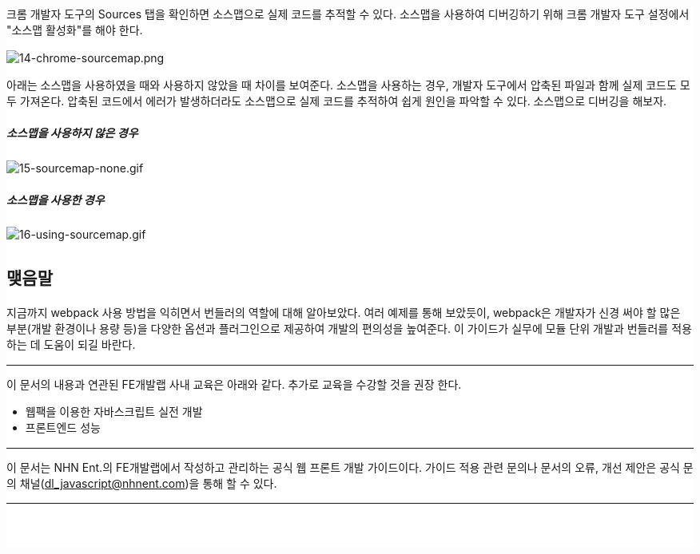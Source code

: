크롬 개발자 도구의 Sources 탭을 확인하면 소스맵으로 실제 코드를 추적할 수 있다. 소스맵을 사용하여 디버깅하기 위해 크롬 개발자 도구 설정에서 "소스맵 활성화"를 해야 한다.

![14-chrome-sourcemap.png](/wikis/2349198875637800673/files/2361521937406680726)

아래는 소스맵을 사용하였을 때와 사용하지 않았을 때 차이를 보여준다. 소스맵을 사용하는 경우, 개발자 도구에서 압축된 파일과 함께 실제 코드도 모두 가져온다. 압축된 코드에서 에러가 발생하더라도 소스맵으로 실제 코드를 추적하여 쉽게 원인을 파악할 수 있다. 소스맵으로 디버깅을 해보자.

##### 소스맵을 사용하지 않은 경우

![15-sourcemap-none.gif](/wikis/2349198875637800673/files/2361522026826631186)

##### 소스맵을 사용한 경우

![16-using-sourcemap.gif](/wikis/2349198875637800673/files/2361522284213095042)

## 맺음말

지금까지 webpack 사용 방법을 익히면서 번들러의 역할에 대해 알아보았다. 여러 예제를 통해 보았듯이, webpack은 개발자가 신경 써야 할 많은 부분(개발 환경이나 용량 등)을 다양한 옵션과 플러그인으로 제공하여 개발의 편의성을 높여준다. 이 가이드가 실무에 모듈 단위 개발과 번들러를 적용하는 데 도움이 되길 바란다.

---

이 문서의 내용과 연관된 FE개발랩 사내 교육은 아래와 같다. 추가로 교육을 수강할 것을 권장 한다.

- 웹팩을 이용한 자바스크립트 실전 개발
- 프론트엔드 성능

- - -

이 문서는 NHN Ent.의 FE개발랩에서 작성하고 관리하는 공식 웹 프론트 개발 가이드이다.
가이드 적용 관련 문의나 문서의 오류, 개선 제안은 공식 문의 채널(dl_javascript@nhnent.com)을 통해 할 수 있다.

- - -

<br>
<br>
